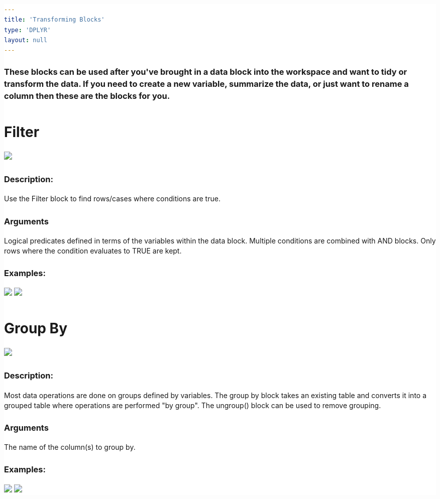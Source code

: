 ```yaml
---
title: 'Transforming Blocks'
type: 'DPLYR'
layout: null
---
```


### These blocks can be used after you've brought in a data block into the workspace and want to tidy or transform the data. If you need to create a new variable, summarize the data, or just want to rename a column then these are the blocks for you. 

<h1><a id="#filter">Filter</a></h1>
<div id="wrapper">
    <div id="first"> 
    <img src="{{'/guide/images/dplyr_filter.png'| relative_url}}" width="100%">
    </div>
    <div id="second">
    <h3>Description:</h3>
    <p>Use the Filter block to find rows/cases where conditions are true.</p>
    <h3>Arguments</h3>
    <p>Logical predicates defined in terms of the variables within the data block. Multiple conditions are combined with AND blocks. Only rows where the condition evaluates to TRUE are kept.</p>
    <h3>Examples:</h3>
    <img src="{{'/guide/images/dplyr_filter_example.png'| relative_url}}" width="80%">
    <img src="{{'/guide/images/dplyr_filter_example_multiple.png'| relative_url}}" width="80%">
    </div>
</div>

<h1><a id="#groupby">Group By</a></h1>
<div id="wrapper">
    <div id="first"> 
    <img src="{{'/guide/images/dplyr_groupBy.png'| relative_url}}" width="100%">
    </div>
    <div id="second">
    <h3>Description:</h3>
    <p>Most data operations are done on groups defined by variables. The group by block takes an existing table and converts it into a grouped table where operations are performed "by group". The ungroup() block can be used to remove grouping.</p>
    <h3>Arguments</h3>
    <p>The name of the column(s) to group by. </p>
    <h3>Examples:</h3>
    <img src="{{'/guide/images/dplyr_groupBy_example.png'| relative_url}}" width="80%">
    <img src="{{'/guide/images/dplyr_groupBy_example_multiple.png'| relative_url}}" width="80%">
    </div>
</div>
